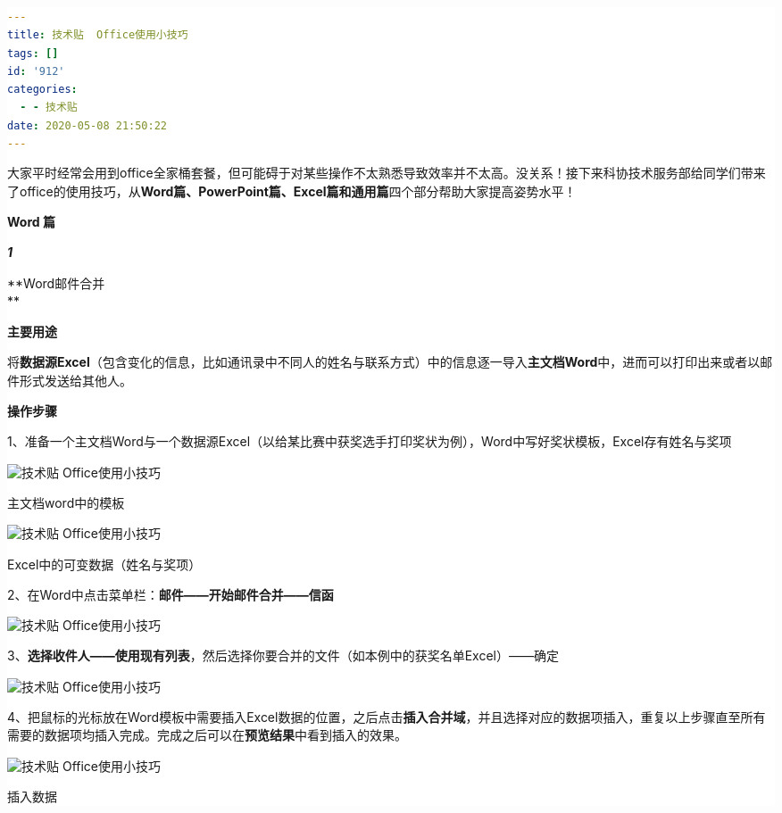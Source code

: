 ```yaml
---
title: 技术贴  Office使用小技巧
tags: []
id: '912'
categories:
  - - 技术贴
date: 2020-05-08 21:50:22
---
```


大家平时经常会用到office全家桶套餐，但可能碍于对某些操作不太熟悉导致效率并不太高。没关系！接下来科协技术服务部给同学们带来了office的使用技巧，从**Word篇、PowerPoint篇、Excel篇和通用篇**四个部分帮助大家提高姿势水平！

**Word 篇**

_**1**_

**Word邮件合并  
**

**主要用途**

  

将**数据源Excel**（包含变化的信息，比如通讯录中不同人的姓名与联系方式）中的信息逐一导入**主文档Word**中，进而可以打印出来或者以邮件形式发送给其他人。

**操作步骤**

1、准备一个主文档Word与一个数据源Excel（以给某比赛中获奖选手打印奖状为例），Word中写好奖状模板，Excel存有姓名与奖项

![技术贴  Office使用小技巧](../../wp-content_uploads/2020/05/6-1588945823.png "技术贴  Office使用小技巧")

主文档word中的模板

  

![技术贴  Office使用小技巧](../../wp-content_uploads/2020/05/7-1588945823.png "技术贴  Office使用小技巧")

Excel中的可变数据（姓名与奖项）

  

2、在Word中点击菜单栏：**邮件——开始邮件合并——信函**

![技术贴  Office使用小技巧](../../wp-content_uploads/2020/05/0-1588945823.png "技术贴  Office使用小技巧")

  

3、**选择收件人——使用现有列表**，然后选择你要合并的文件（如本例中的获奖名单Excel）——确定

![技术贴  Office使用小技巧](../../wp-content_uploads/2020/05/4-1588945823.png "技术贴  Office使用小技巧")

  

4、把鼠标的光标放在Word模板中需要插入Excel数据的位置，之后点击**插入合并域**，并且选择对应的数据项插入，重复以上步骤直至所有需要的数据项均插入完成。完成之后可以在**预览结果**中看到插入的效果。

![技术贴  Office使用小技巧](../../wp-content_uploads/2020/05/5-1588945824.png "技术贴  Office使用小技巧")

插入数据
